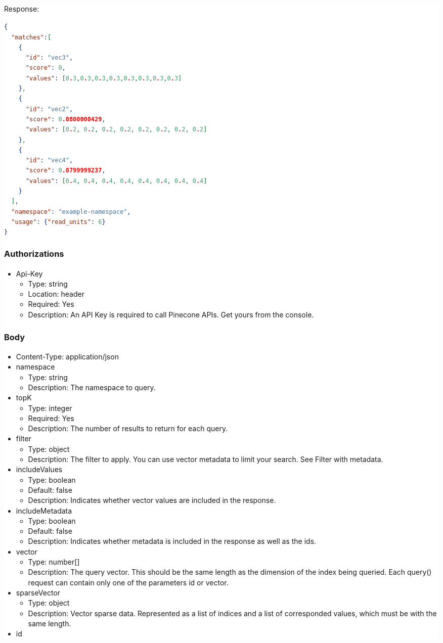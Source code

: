 Response:

```json
{
  "matches":[
    {
      "id": "vec3",
      "score": 0,
      "values": [0.3,0.3,0.3,0.3,0.3,0.3,0.3,0.3]
    },
    {
      "id": "vec2",
      "score": 0.0800000429,
      "values": [0.2, 0.2, 0.2, 0.2, 0.2, 0.2, 0.2, 0.2]
    },
    {
      "id": "vec4",
      "score": 0.0799999237,
      "values": [0.4, 0.4, 0.4, 0.4, 0.4, 0.4, 0.4, 0.4]
    }
  ],
  "namespace": "example-namespace",
  "usage": {"read_units": 6}
}
```

### Authorizations

- Api-Key
  - Type: string
  - Location: header
  - Required: Yes
  - Description: An API Key is required to call Pinecone APIs. Get yours from the console.

### Body

- Content-Type: application/json
- namespace
  - Type: string
  - Description: The namespace to query.
- topK
  - Type: integer
  - Required: Yes
  - Description: The number of results to return for each query.
- filter
  - Type: object
  - Description: The filter to apply. You can use vector metadata to limit your search. See Filter with metadata.
- includeValues
  - Type: boolean
  - Default: false
  - Description: Indicates whether vector values are included in the response.
- includeMetadata
  - Type: boolean
  - Default: false
  - Description: Indicates whether metadata is included in the response as well as the ids.
- vector
  - Type: number[]
  - Description: The query vector. This should be the same length as the dimension of the index being queried. Each query() request can contain only one of the parameters id or vector.
- sparseVector
  - Type: object
  - Description: Vector sparse data. Represented as a list of indices and a list of corresponded values, which must be with the same length.
- id